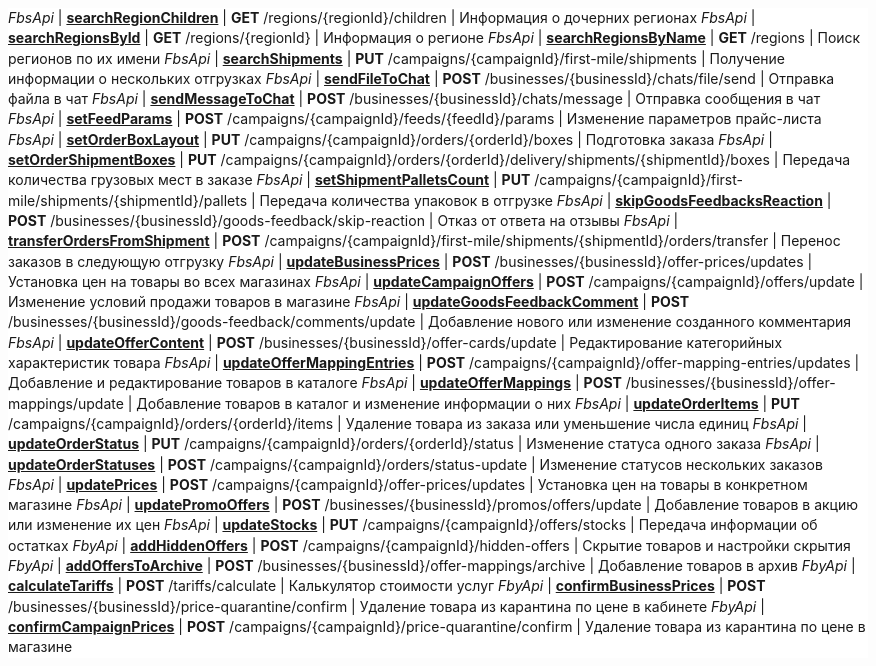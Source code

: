 *FbsApi* | [**searchRegionChildren**](docs/Api/FbsApi.md#searchregionchildren) | **GET** /regions/{regionId}/children | Информация о дочерних регионах
*FbsApi* | [**searchRegionsById**](docs/Api/FbsApi.md#searchregionsbyid) | **GET** /regions/{regionId} | Информация о регионе
*FbsApi* | [**searchRegionsByName**](docs/Api/FbsApi.md#searchregionsbyname) | **GET** /regions | Поиск регионов по их имени
*FbsApi* | [**searchShipments**](docs/Api/FbsApi.md#searchshipments) | **PUT** /campaigns/{campaignId}/first-mile/shipments | Получение информации о нескольких отгрузках
*FbsApi* | [**sendFileToChat**](docs/Api/FbsApi.md#sendfiletochat) | **POST** /businesses/{businessId}/chats/file/send | Отправка файла в чат
*FbsApi* | [**sendMessageToChat**](docs/Api/FbsApi.md#sendmessagetochat) | **POST** /businesses/{businessId}/chats/message | Отправка сообщения в чат
*FbsApi* | [**setFeedParams**](docs/Api/FbsApi.md#setfeedparams) | **POST** /campaigns/{campaignId}/feeds/{feedId}/params | Изменение параметров прайс-листа
*FbsApi* | [**setOrderBoxLayout**](docs/Api/FbsApi.md#setorderboxlayout) | **PUT** /campaigns/{campaignId}/orders/{orderId}/boxes | Подготовка заказа
*FbsApi* | [**setOrderShipmentBoxes**](docs/Api/FbsApi.md#setordershipmentboxes) | **PUT** /campaigns/{campaignId}/orders/{orderId}/delivery/shipments/{shipmentId}/boxes | Передача количества грузовых мест в заказе
*FbsApi* | [**setShipmentPalletsCount**](docs/Api/FbsApi.md#setshipmentpalletscount) | **PUT** /campaigns/{campaignId}/first-mile/shipments/{shipmentId}/pallets | Передача количества упаковок в отгрузке
*FbsApi* | [**skipGoodsFeedbacksReaction**](docs/Api/FbsApi.md#skipgoodsfeedbacksreaction) | **POST** /businesses/{businessId}/goods-feedback/skip-reaction | Отказ от ответа на отзывы
*FbsApi* | [**transferOrdersFromShipment**](docs/Api/FbsApi.md#transferordersfromshipment) | **POST** /campaigns/{campaignId}/first-mile/shipments/{shipmentId}/orders/transfer | Перенос заказов в следующую отгрузку
*FbsApi* | [**updateBusinessPrices**](docs/Api/FbsApi.md#updatebusinessprices) | **POST** /businesses/{businessId}/offer-prices/updates | Установка цен на товары во всех магазинах
*FbsApi* | [**updateCampaignOffers**](docs/Api/FbsApi.md#updatecampaignoffers) | **POST** /campaigns/{campaignId}/offers/update | Изменение условий продажи товаров в магазине
*FbsApi* | [**updateGoodsFeedbackComment**](docs/Api/FbsApi.md#updategoodsfeedbackcomment) | **POST** /businesses/{businessId}/goods-feedback/comments/update | Добавление нового или изменение созданного комментария
*FbsApi* | [**updateOfferContent**](docs/Api/FbsApi.md#updateoffercontent) | **POST** /businesses/{businessId}/offer-cards/update | Редактирование категорийных характеристик товара
*FbsApi* | [**updateOfferMappingEntries**](docs/Api/FbsApi.md#updateoffermappingentries) | **POST** /campaigns/{campaignId}/offer-mapping-entries/updates | Добавление и редактирование товаров в каталоге
*FbsApi* | [**updateOfferMappings**](docs/Api/FbsApi.md#updateoffermappings) | **POST** /businesses/{businessId}/offer-mappings/update | Добавление товаров в каталог и изменение информации о них
*FbsApi* | [**updateOrderItems**](docs/Api/FbsApi.md#updateorderitems) | **PUT** /campaigns/{campaignId}/orders/{orderId}/items | Удаление товара из заказа или уменьшение числа единиц
*FbsApi* | [**updateOrderStatus**](docs/Api/FbsApi.md#updateorderstatus) | **PUT** /campaigns/{campaignId}/orders/{orderId}/status | Изменение статуса одного заказа
*FbsApi* | [**updateOrderStatuses**](docs/Api/FbsApi.md#updateorderstatuses) | **POST** /campaigns/{campaignId}/orders/status-update | Изменение статусов нескольких заказов
*FbsApi* | [**updatePrices**](docs/Api/FbsApi.md#updateprices) | **POST** /campaigns/{campaignId}/offer-prices/updates | Установка цен на товары в конкретном магазине
*FbsApi* | [**updatePromoOffers**](docs/Api/FbsApi.md#updatepromooffers) | **POST** /businesses/{businessId}/promos/offers/update | Добавление товаров в акцию или изменение их цен
*FbsApi* | [**updateStocks**](docs/Api/FbsApi.md#updatestocks) | **PUT** /campaigns/{campaignId}/offers/stocks | Передача информации об остатках
*FbyApi* | [**addHiddenOffers**](docs/Api/FbyApi.md#addhiddenoffers) | **POST** /campaigns/{campaignId}/hidden-offers | Скрытие товаров и настройки скрытия
*FbyApi* | [**addOffersToArchive**](docs/Api/FbyApi.md#addofferstoarchive) | **POST** /businesses/{businessId}/offer-mappings/archive | Добавление товаров в архив
*FbyApi* | [**calculateTariffs**](docs/Api/FbyApi.md#calculatetariffs) | **POST** /tariffs/calculate | Калькулятор стоимости услуг
*FbyApi* | [**confirmBusinessPrices**](docs/Api/FbyApi.md#confirmbusinessprices) | **POST** /businesses/{businessId}/price-quarantine/confirm | Удаление товара из карантина по цене в кабинете
*FbyApi* | [**confirmCampaignPrices**](docs/Api/FbyApi.md#confirmcampaignprices) | **POST** /campaigns/{campaignId}/price-quarantine/confirm | Удаление товара из карантина по цене в магазине